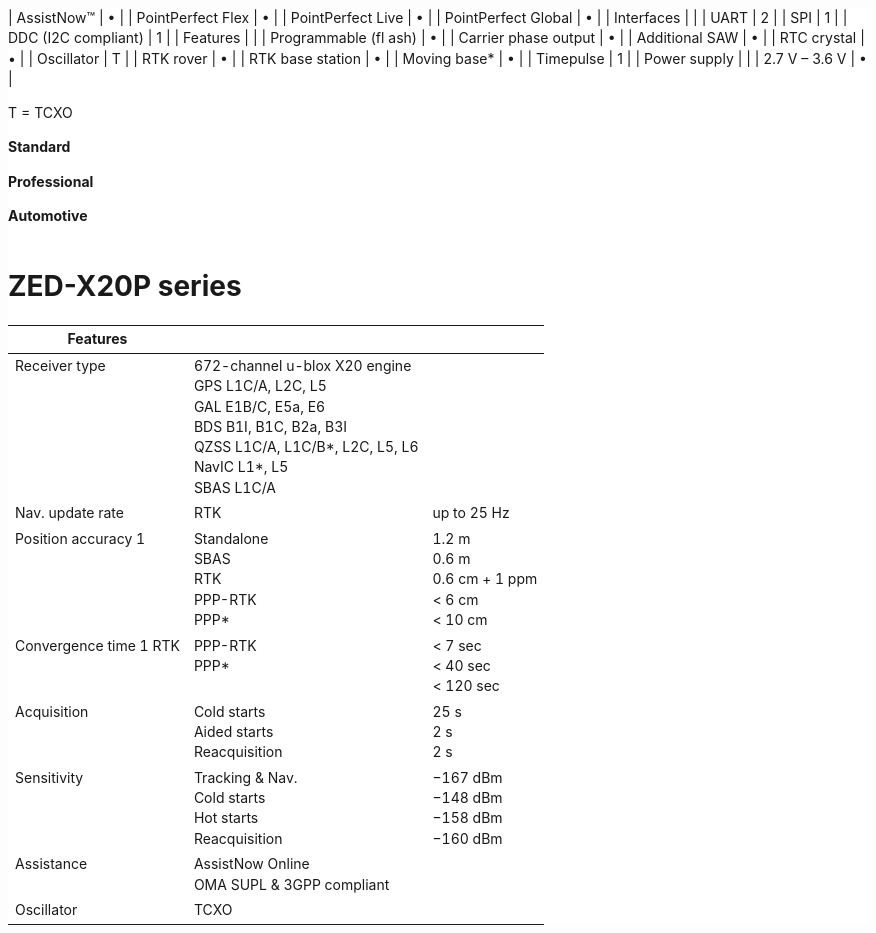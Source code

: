 | AssistNow™                 | •                    |
| PointPerfect Flex          | •                    |
| PointPerfect Live          | •                    |
| PointPerfect Global        | •                    |
| Interfaces                 |                      |
| UART                       | 2                    |
| SPI                        | 1                    |
| DDC (I2C compliant)        | 1                    |
| Features                   |                      |
| Programmable (fl ash)      | •                    |
| Carrier phase output       | •                    |
| Additional SAW             | •                    |
| RTC crystal                | •                    |
| Oscillator                 | T                    |
| RTK rover                  | •                    |
| RTK base station           | •                    |
| Moving base*               | •                    |
| Timepulse                  | 1                    |
| Power supply               |                      |
| 2.7 V – 3.6 V              | •                    |

T = TCXO





**Standard**

**Professional**

**Automotive**

# **ZED-X20P series**



| Features                  |                                                                                                                                                                       |                                                       |
|---------------------------|-----------------------------------------------------------------------------------------------------------------------------------------------------------------------|-------------------------------------------------------|
| Receiver type             | 672-channel u-blox X20 engine<br>GPS L1C/A, L2C, L5<br>GAL E1B/C, E5a, E6<br>BDS B1I, B1C, B2a, B3I<br>QZSS L1C/A, L1C/B*, L2C, L5, L6<br>NavIC L1*, L5<br>SBAS L1C/A |                                                       |
| Nav. update rate          | RTK                                                                                                                                                                   | up to 25 Hz                                           |
| Position accuracy 1       | Standalone<br>SBAS<br>RTK<br>PPP-RTK<br>PPP*                                                                                                                          | 1.2 m<br>0.6 m<br>0.6 cm + 1 ppm<br>< 6 cm<br>< 10 cm |
| Convergence time 1 RTK    | PPP-RTK<br>PPP*                                                                                                                                                       | < 7 sec<br>< 40 sec<br>< 120 sec                      |
| Acquisition               | Cold starts<br>Aided starts<br>Reacquisition                                                                                                                          | 25 s<br>2 s<br>2 s                                    |
| Sensitivity               | Tracking & Nav.<br>Cold starts<br>Hot starts<br>Reacquisition                                                                                                         | −167 dBm<br>−148 dBm<br>−158 dBm<br>−160 dBm          |
| Assistance                | AssistNow Online<br>OMA SUPL & 3GPP compliant                                                                                                                         |                                                       |
| Oscillator                | TCXO                                                                                                                                                                  |                                                       |